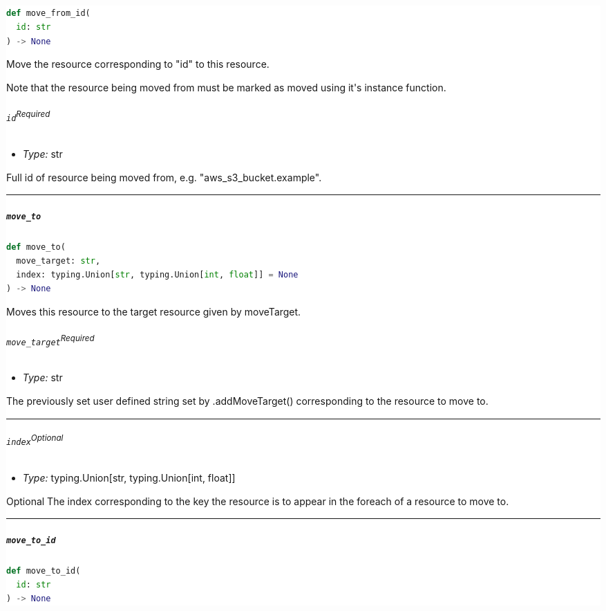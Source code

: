 ```python
def move_from_id(
  id: str
) -> None
```

Move the resource corresponding to "id" to this resource.

Note that the resource being moved from must be marked as moved using it's instance function.

###### `id`<sup>Required</sup> <a name="id" id="@cdktf/provider-newrelic.cloudGcpLinkAccount.CloudGcpLinkAccount.moveFromId.parameter.id"></a>

- *Type:* str

Full id of resource being moved from, e.g. "aws_s3_bucket.example".

---

##### `move_to` <a name="move_to" id="@cdktf/provider-newrelic.cloudGcpLinkAccount.CloudGcpLinkAccount.moveTo"></a>

```python
def move_to(
  move_target: str,
  index: typing.Union[str, typing.Union[int, float]] = None
) -> None
```

Moves this resource to the target resource given by moveTarget.

###### `move_target`<sup>Required</sup> <a name="move_target" id="@cdktf/provider-newrelic.cloudGcpLinkAccount.CloudGcpLinkAccount.moveTo.parameter.moveTarget"></a>

- *Type:* str

The previously set user defined string set by .addMoveTarget() corresponding to the resource to move to.

---

###### `index`<sup>Optional</sup> <a name="index" id="@cdktf/provider-newrelic.cloudGcpLinkAccount.CloudGcpLinkAccount.moveTo.parameter.index"></a>

- *Type:* typing.Union[str, typing.Union[int, float]]

Optional The index corresponding to the key the resource is to appear in the foreach of a resource to move to.

---

##### `move_to_id` <a name="move_to_id" id="@cdktf/provider-newrelic.cloudGcpLinkAccount.CloudGcpLinkAccount.moveToId"></a>

```python
def move_to_id(
  id: str
) -> None
```
